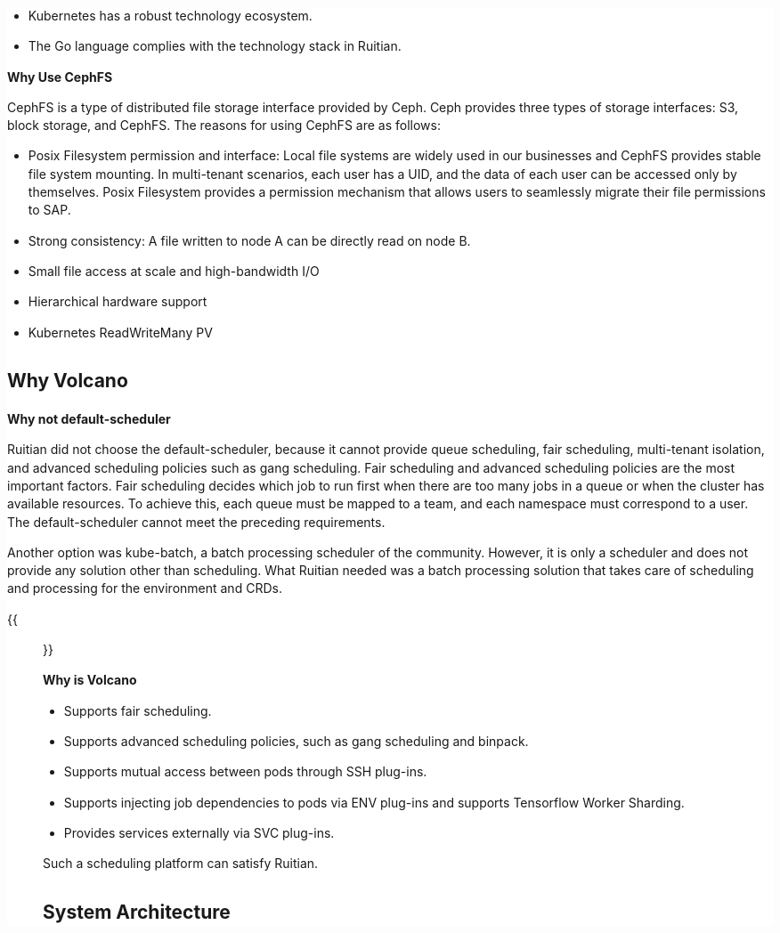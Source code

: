 - Kubernetes has a robust technology ecosystem.

- The Go language complies with the technology stack in Ruitian.


__Why Use CephFS__


CephFS is a type of distributed file storage interface provided by Ceph. Ceph provides three types of storage interfaces: S3, block storage, and CephFS. The reasons for using CephFS are as follows:

- Posix Filesystem permission and interface: Local file systems are widely used in our businesses and CephFS provides stable file system mounting. In multi-tenant scenarios, each user has a UID, and the data of each user can be accessed only by themselves. Posix Filesystem provides a permission mechanism that allows users to seamlessly migrate their file permissions to SAP.

- Strong consistency: A file written to node A can be directly read on node B.

- Small file access at scale and high-bandwidth I/O

- Hierarchical hardware support

- Kubernetes ReadWriteMany PV

## Why Volcano

__Why not default-scheduler__

Ruitian did not choose the default-scheduler, because it cannot provide queue scheduling, fair scheduling, multi-tenant isolation, and advanced scheduling policies such as gang scheduling. Fair scheduling and advanced scheduling policies are the most important factors. Fair scheduling decides which job to run first when there are too many jobs in a queue or when the cluster has available resources. To achieve this, each queue must be mapped to a team, and each namespace must correspond to a user. The default-scheduler cannot meet the preceding requirements.

Another option was kube-batch, a batch processing scheduler of the community. However, it is only a scheduler and does not provide any solution other than scheduling. What Ruitian needed was a batch processing solution that takes care of scheduling and processing for the environment and CRDs.



{{<figure library="1" src="ruitian2-1.png">}}

__Why is Volcano__

- Supports fair scheduling.
  
- Supports advanced scheduling policies, such as gang scheduling and binpack.
  
- Supports mutual access between pods through SSH plug-ins.
  
- Supports injecting job dependencies to pods via ENV plug-ins and supports Tensorflow Worker Sharding.

- Provides services externally via SVC plug-ins.

Such a scheduling platform can satisfy Ruitian.


## System Architecture
